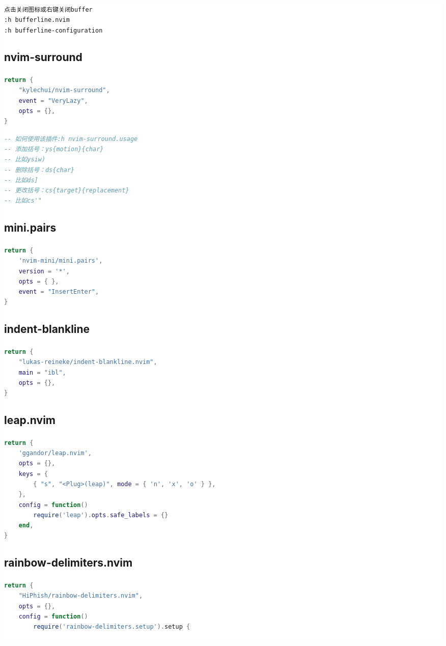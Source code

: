 ```sh
点击关闭图标或右键关闭buffer
:h bufferline.nvim
:h bufferline-configuration
```
## nvim-surround
```lua
return {
    "kylechui/nvim-surround",
    event = "VeryLazy",
    opts = {},
}
```

```lua
-- 如何使用该插件:h nvim-surround.usage
-- 添加括号：ys{motion}{char}
-- 比如ysiw)
-- 删除括号：ds{char}
-- 比如ds]
-- 更改括号：cs{target}{replacement}
-- 比如cs'"
```
## mini.pairs
```lua
return {
	'nvim-mini/mini.pairs',
	version = '*',
	opts = { },
	event = "InsertEnter",
}
```
## indent-blankline
```lua
return {
    "lukas-reineke/indent-blankline.nvim",
    main = "ibl",
    opts = {},
}
```
## leap.nvim
```lua
return {
	'ggandor/leap.nvim',
	opts = {},
    keys = {
        { "s", "<Plug>(leap)", mode = { 'n', 'x', 'o' } },
    },
	config = function()
		require('leap').opts.safe_labels = {}
	end,
}
```
## rainbow-delimiters.nvim
```lua
return {
	"HiPhish/rainbow-delimiters.nvim",
	opts = {},
	config = function()
		require('rainbow-delimiters.setup').setup {
			
```